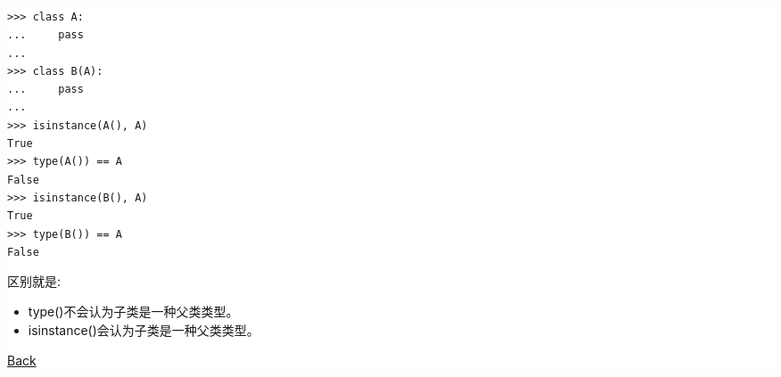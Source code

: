 	>>> class A:
	...     pass
	...
	>>> class B(A):
	...     pass
	...
	>>> isinstance(A(), A)
	True
	>>> type(A()) == A
	False
	>>> isinstance(B(), A)
	True
	>>> type(B()) == A
	False

区别就是:

-    type()不会认为子类是一种父类类型。
-    isinstance()会认为子类是一种父类类型。

[Back](index)
